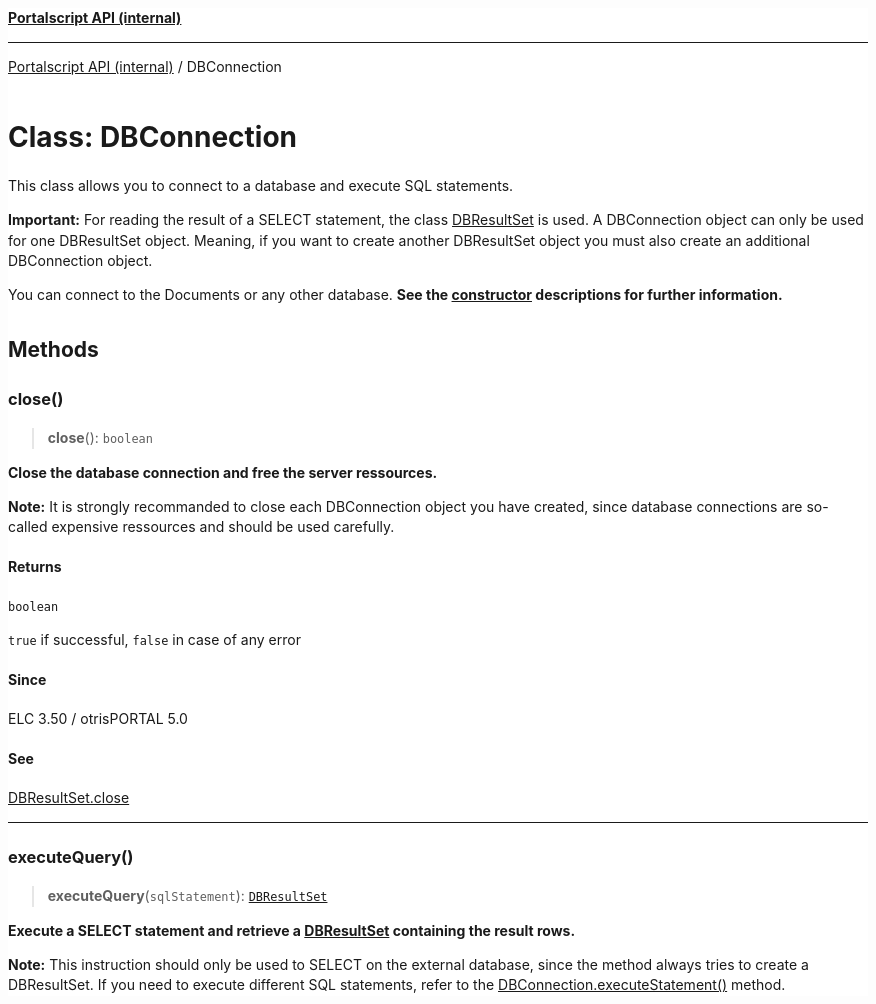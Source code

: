 [**Portalscript API (internal)**](../README.md)

***

[Portalscript API (internal)](../globals.md) / DBConnection

# Class: DBConnection

This class allows you to connect to a database and execute SQL statements.  

**Important:** For reading the result of a SELECT statement, the class [DBResultSet](../interfaces/DBResultSet.md) is used. A DBConnection object can only be used for one DBResultSet object. 
Meaning, if you want to create another DBResultSet object you must also create an additional DBConnection object.

You can connect to the Documents or any other database. **See the [constructor](#constructor) descriptions for further information.**

## Methods

### close()

> **close**(): `boolean`

**Close the database connection and free the server ressources.**  

**Note:** It is strongly recommanded to close each DBConnection object you have created, 
since database connections are so-called expensive ressources and should be used carefully.

#### Returns

`boolean`

`true` if successful, `false` in case of any error

#### Since

ELC 3.50 / otrisPORTAL 5.0

#### See

[DBResultSet.close](../interfaces/DBResultSet.md#close)

***

### executeQuery()

> **executeQuery**(`sqlStatement`): [`DBResultSet`](../interfaces/DBResultSet.md)

**Execute a SELECT statement and retrieve a [DBResultSet](../interfaces/DBResultSet.md) containing the result rows.**  

**Note:** This instruction should only be used to SELECT on the external database, since the method always tries to create a DBResultSet. 
If you need to execute different SQL statements, refer to the [DBConnection.executeStatement()](#executestatement) method.  
